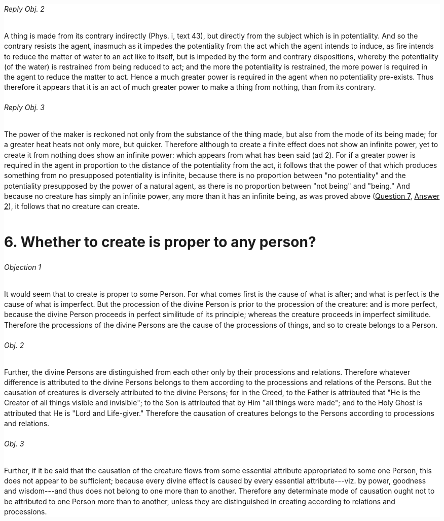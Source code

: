 ###### Reply Obj. 2
A thing is made from its contrary indirectly (Phys. i, text 43), but directly from the subject which is in potentiality. And so the contrary resists the agent, inasmuch as it impedes the potentiality from the act which the agent intends to induce, as fire intends to reduce the matter of water to an act like to itself, but is impeded by the form and contrary dispositions, whereby the potentiality (of the water) is restrained from being reduced to act; and the more the potentiality is restrained, the more power is required in the agent to reduce the matter to act. Hence a much greater power is required in the agent when no potentiality pre-exists. Thus therefore it appears that it is an act of much greater power to make a thing from nothing, than from its contrary.  

###### Reply Obj. 3
The power of the maker is reckoned not only from the substance of the thing made, but also from the mode of its being made; for a greater heat heats not only more, but quicker. Therefore although to create a finite effect does not show an infinite power, yet to create it from nothing does show an infinite power: which appears from what has been said (ad 2). For if a greater power is required in the agent in proportion to the distance of the potentiality from the act, it follows that the power of that which produces something from no presupposed potentiality is infinite, because there is no proportion between "no potentiality" and the potentiality presupposed by the power of a natural agent, as there is no proportion between "not being" and "being." And because no creature has simply an infinite power, any more than it has an infinite being, as was proved above ([Question 7](../../002.%20One%20God/07.%20Infinity%20of%20God.md), [Answer 2](../../002.%20One%20God/07.%20Infinity%20of%20God.md#2.%20Whether%20anything%20but%20God%20can%20be%20essentially%20infinite?%20)), it follows that no creature can create.  




# 6. Whether to create is proper to any person? 

###### Objection 1
It would seem that to create is proper to some Person. For what comes first is the cause of what is after; and what is perfect is the cause of what is imperfect. But the procession of the divine Person is prior to the procession of the creature: and is more perfect, because the divine Person proceeds in perfect similitude of its principle; whereas the creature proceeds in imperfect similitude. Therefore the processions of the divine Persons are the cause of the processions of things, and so to create belongs to a Person.  

###### Obj. 2
Further, the divine Persons are distinguished from each other only by their processions and relations. Therefore whatever difference is attributed to the divine Persons belongs to them according to the processions and relations of the Persons. But the causation of creatures is diversely attributed to the divine Persons; for in the Creed, to the Father is attributed that "He is the Creator of all things visible and invisible"; to the Son is attributed that by Him "all things were made"; and to the Holy Ghost is attributed that He is "Lord and Life-giver." Therefore the causation of creatures belongs to the Persons according to processions and relations.  

###### Obj. 3
Further, if it be said that the causation of the creature flows from some essential attribute appropriated to some one Person, this does not appear to be sufficient; because every divine effect is caused by every essential attribute---viz. by power, goodness and wisdom---and thus does not belong to one more than to another. Therefore any determinate mode of causation ought not to be attributed to one Person more than to another, unless they are distinguished in creating according to relations and processions.  
